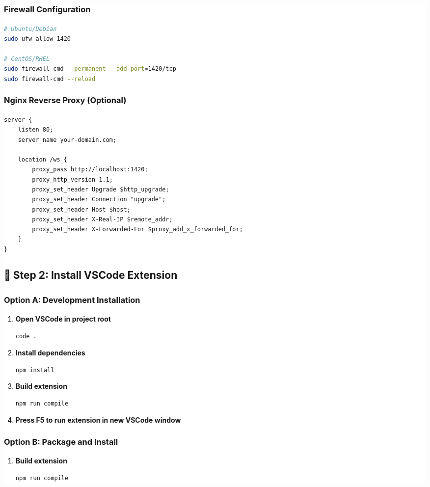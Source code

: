 ### Firewall Configuration

```bash
# Ubuntu/Debian
sudo ufw allow 1420

# CentOS/RHEL
sudo firewall-cmd --permanent --add-port=1420/tcp
sudo firewall-cmd --reload
```

### Nginx Reverse Proxy (Optional)

```nginx
server {
    listen 80;
    server_name your-domain.com;

    location /ws {
        proxy_pass http://localhost:1420;
        proxy_http_version 1.1;
        proxy_set_header Upgrade $http_upgrade;
        proxy_set_header Connection "upgrade";
        proxy_set_header Host $host;
        proxy_set_header X-Real-IP $remote_addr;
        proxy_set_header X-Forwarded-For $proxy_add_x_forwarded_for;
    }
}
```

## 📱 Step 2: Install VSCode Extension

### Option A: Development Installation

1. **Open VSCode in project root**
   ```bash
   code .
   ```

2. **Install dependencies**
   ```bash
   npm install
   ```

3. **Build extension**
   ```bash
   npm run compile
   ```

4. **Press F5 to run extension in new VSCode window**

### Option B: Package and Install

1. **Build extension**
   ```bash
   npm run compile
   ```
